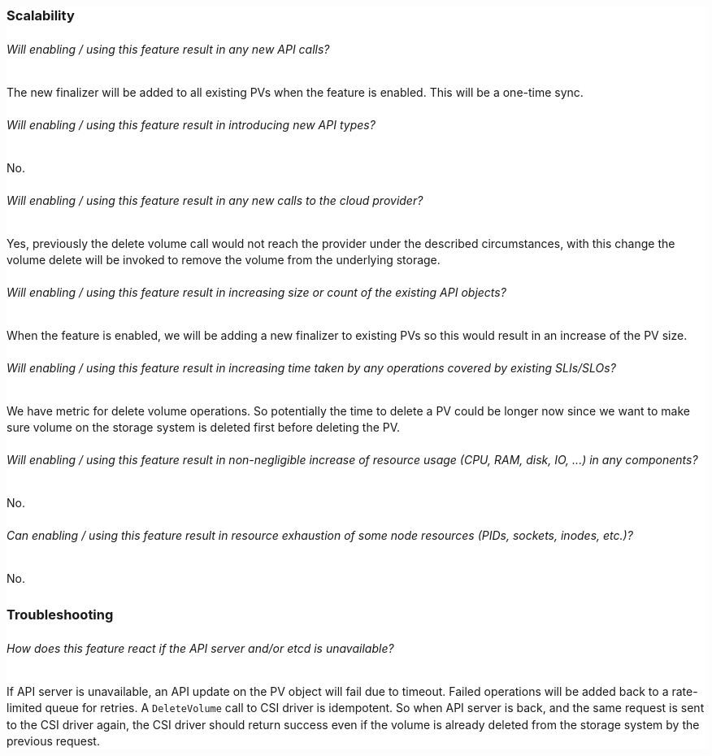 ### Scalability

###### Will enabling / using this feature result in any new API calls?

The new finalizer will be added to all existing PVs when the feature is enabled. This will be a one-time sync.

###### Will enabling / using this feature result in introducing new API types?

No.

###### Will enabling / using this feature result in any new calls to the cloud provider?

Yes, previously the delete volume call would not reach the provider under the described circumstances, with this change the volume delete will be invoked to remove the volume from the underlying storage.

###### Will enabling / using this feature result in increasing size or count of the existing API objects?

When the feature is enabled, we will be adding a new finalizer to existing PVs so this would result in an increase of the PV size.

###### Will enabling / using this feature result in increasing time taken by any operations covered by existing SLIs/SLOs?

We have metric for delete volume operations. So potentially the time to delete a PV could be longer now since we want to make sure volume on the storage system is deleted first before deleting the PV.

###### Will enabling / using this feature result in non-negligible increase of resource usage (CPU, RAM, disk, IO, ...) in any components?

No.

###### Can enabling / using this feature result in resource exhaustion of some node resources (PIDs, sockets, inodes, etc.)?

No.

### Troubleshooting

###### How does this feature react if the API server and/or etcd is unavailable?

If API server is unavailable, an API update on the PV object will fail due to timeout. Failed operations will be added back to a rate-limited queue for retries. A `DeleteVolume` call to CSI driver is idempotent. So when API server is back, and the same request is sent to the CSI driver again, the CSI driver should return success even if the volume is already deleted from the storage system by the previous request.
